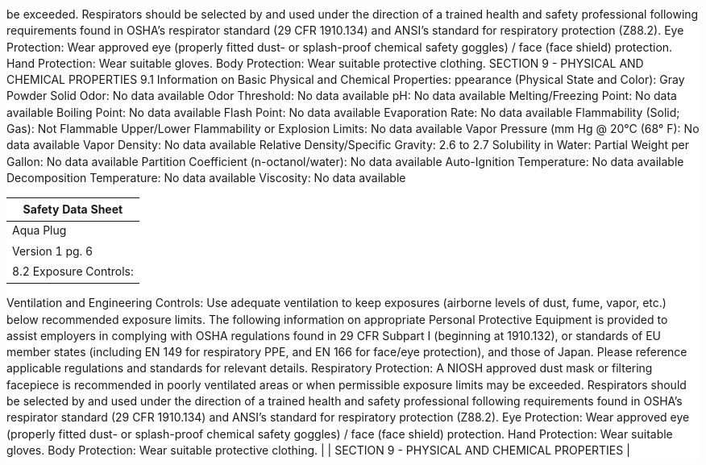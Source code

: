 be exceeded. Respirators should be selected by
and used under the direction of a trained health
and safety professional following requirements
found in OSHA’s respirator standard (29 CFR
1910.134) and ANSI’s standard for respiratory
protection (Z88.2).
Eye Protection: Wear approved eye (properly fitted dust- or
splash-proof chemical safety goggles) / face
(face shield) protection.
Hand Protection: Wear suitable gloves.
Body Protection: Wear suitable protective clothing.
SECTION 9 - PHYSICAL AND CHEMICAL PROPERTIES
9.1 Information on Basic Physical and Chemical Properties:
ppearance (Physical State and Color): Gray Powder Solid
Odor: No data available
Odor Threshold: No data available
pH: No data available
Melting/Freezing Point: No data available
Boiling Point: No data available
Flash Point: No data available
Evaporation Rate: No data available
Flammability (Solid; Gas): Not Flammable
Upper/Lower Flammability or Explosion Limits: No data available
Vapor Pressure (mm Hg @ 20°C (68° F): No data available
Vapor Density: No data available
Relative Density/Specific Gravity: 2.6 to 2.7
Solubility in Water: Partial
Weight per Gallon: No data available
Partition Coefficient (n-octanol/water): No data available
Auto-Ignition Temperature: No data available
Decomposition Temperature: No data available
Viscosity: No data available

| Safety Data Sheet |
| --- |
| Aqua Plug |
| Version 1 pg. 6 |
| 8.2 Exposure Controls:
Ventilation and Engineering Controls: Use adequate ventilation to keep exposures
(airborne levels of dust, fume, vapor, etc.) below
recommended exposure limits.
The following information on appropriate Personal Protective Equipment is provided to assist
employers in complying with OSHA regulations found in 29 CFR Subpart I (beginning at 1910.132), or
standards of EU member states (including EN 149 for respiratory PPE, and EN 166 for face/eye
protection), and those of Japan. Please reference applicable regulations and standards for relevant
details.
Respiratory Protection: A NIOSH approved dust mask or filtering
facepiece is recommended in poorly ventilated
areas or when permissible exposure limits may
be exceeded. Respirators should be selected by
and used under the direction of a trained health
and safety professional following requirements
found in OSHA’s respirator standard (29 CFR
1910.134) and ANSI’s standard for respiratory
protection (Z88.2).
Eye Protection: Wear approved eye (properly fitted dust- or
splash-proof chemical safety goggles) / face
(face shield) protection.
Hand Protection: Wear suitable gloves.
Body Protection: Wear suitable protective clothing. |
| SECTION 9 - PHYSICAL AND CHEMICAL PROPERTIES |